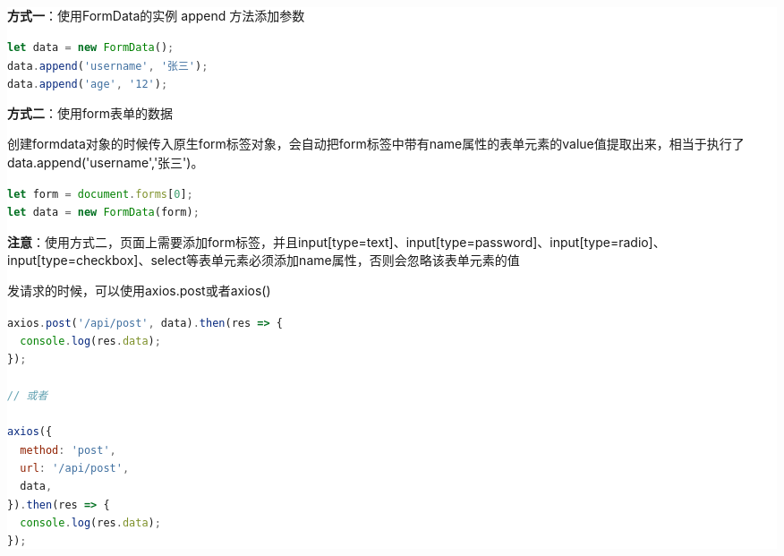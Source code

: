 **方式一**：使用FormData的实例 append 方法添加参数

```js
let data = new FormData();
data.append('username', '张三');
data.append('age', '12');
```

**方式二**：使用form表单的数据

创建formdata对象的时候传入原生form标签对象，会自动把form标签中带有name属性的表单元素的value值提取出来，相当于执行了 data.append('username','张三')。

```js
let form = document.forms[0];
let data = new FormData(form);
```

**注意**：使用方式二，页面上需要添加form标签，并且input[type=text]、input[type=password]、input[type=radio]、input[type=checkbox]、select等表单元素必须添加name属性，否则会忽略该表单元素的值

发请求的时候，可以使用axios.post或者axios()

```js
axios.post('/api/post', data).then(res => {
  console.log(res.data);
});

// 或者

axios({
  method: 'post',
  url: '/api/post',
  data,
}).then(res => {
  console.log(res.data);
});
```

